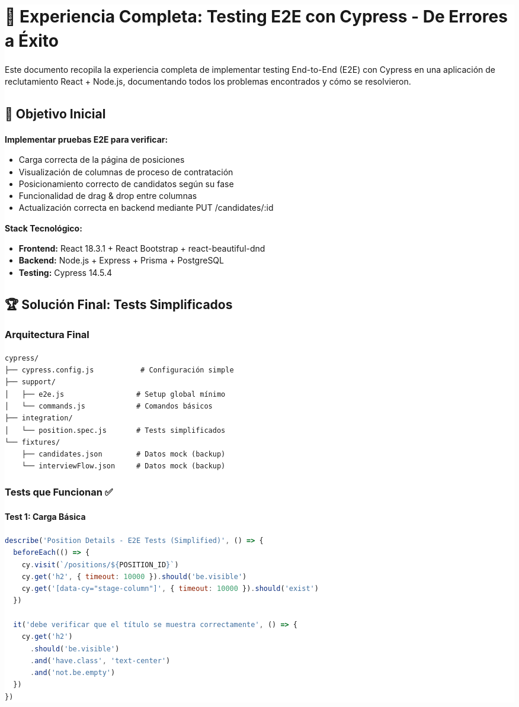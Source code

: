# 📝 Experiencia Completa: Testing E2E con Cypress - De Errores a Éxito

Este documento recopila la experiencia completa de implementar testing End-to-End (E2E) con Cypress en una aplicación de reclutamiento React + Node.js, documentando todos los problemas encontrados y cómo se resolvieron.

## 🎯 Objetivo Inicial

**Implementar pruebas E2E para verificar:**
- Carga correcta de la página de posiciones
- Visualización de columnas de proceso de contratación
- Posicionamiento correcto de candidatos según su fase
- Funcionalidad de drag & drop entre columnas
- Actualización correcta en backend mediante PUT /candidates/:id

**Stack Tecnológico:**
- **Frontend:** React 18.3.1 + React Bootstrap + react-beautiful-dnd
- **Backend:** Node.js + Express + Prisma + PostgreSQL
- **Testing:** Cypress 14.5.4

## 🏆 Solución Final: Tests Simplificados

### **Arquitectura Final**
```
cypress/
├── cypress.config.js           # Configuración simple
├── support/
│   ├── e2e.js                 # Setup global mínimo  
│   └── commands.js            # Comandos básicos
├── integration/
│   └── position.spec.js       # Tests simplificados
└── fixtures/               
    ├── candidates.json        # Datos mock (backup)
    └── interviewFlow.json     # Datos mock (backup)
```

### **Tests que Funcionan ✅**

#### **Test 1: Carga Básica**
```javascript
describe('Position Details - E2E Tests (Simplified)', () => {
  beforeEach(() => {
    cy.visit(`/positions/${POSITION_ID}`)
    cy.get('h2', { timeout: 10000 }).should('be.visible')
    cy.get('[data-cy="stage-column"]', { timeout: 10000 }).should('exist')
  })

  it('debe verificar que el título se muestra correctamente', () => {
    cy.get('h2')
      .should('be.visible')
      .and('have.class', 'text-center')
      .and('not.be.empty')
  })
})
```
